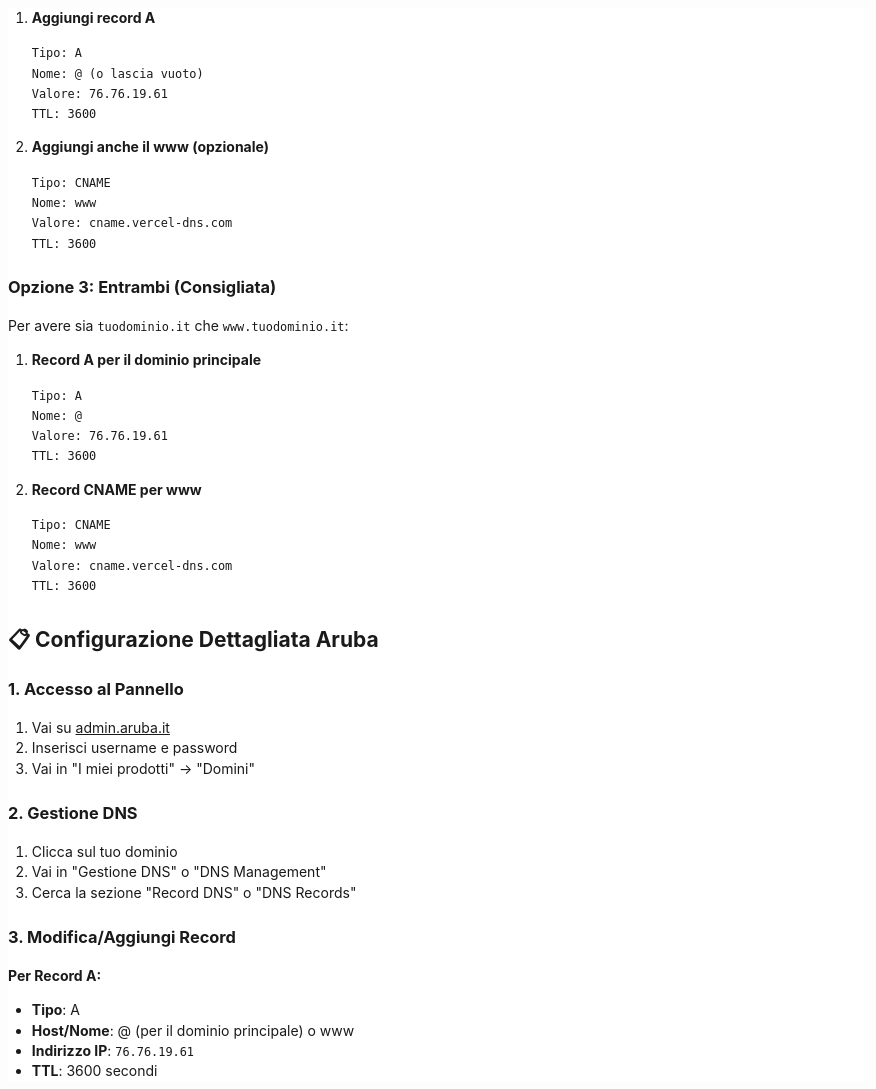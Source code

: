 1. **Aggiungi record A**
   ```
   Tipo: A
   Nome: @ (o lascia vuoto)
   Valore: 76.76.19.61
   TTL: 3600
   ```

2. **Aggiungi anche il www (opzionale)**
   ```
   Tipo: CNAME
   Nome: www
   Valore: cname.vercel-dns.com
   TTL: 3600
   ```

### Opzione 3: Entrambi (Consigliata)

Per avere sia `tuodominio.it` che `www.tuodominio.it`:

1. **Record A per il dominio principale**
   ```
   Tipo: A
   Nome: @ 
   Valore: 76.76.19.61
   TTL: 3600
   ```

2. **Record CNAME per www**
   ```
   Tipo: CNAME
   Nome: www
   Valore: cname.vercel-dns.com
   TTL: 3600
   ```

## 📋 Configurazione Dettagliata Aruba

### 1. Accesso al Pannello

1. Vai su [admin.aruba.it](https://admin.aruba.it)
2. Inserisci username e password
3. Vai in "I miei prodotti" → "Domini"

### 2. Gestione DNS

1. Clicca sul tuo dominio
2. Vai in "Gestione DNS" o "DNS Management"
3. Cerca la sezione "Record DNS" o "DNS Records"

### 3. Modifica/Aggiungi Record

**Per Record A:**
- **Tipo**: A
- **Host/Nome**: @ (per il dominio principale) o www
- **Indirizzo IP**: `76.76.19.61`
- **TTL**: 3600 secondi
